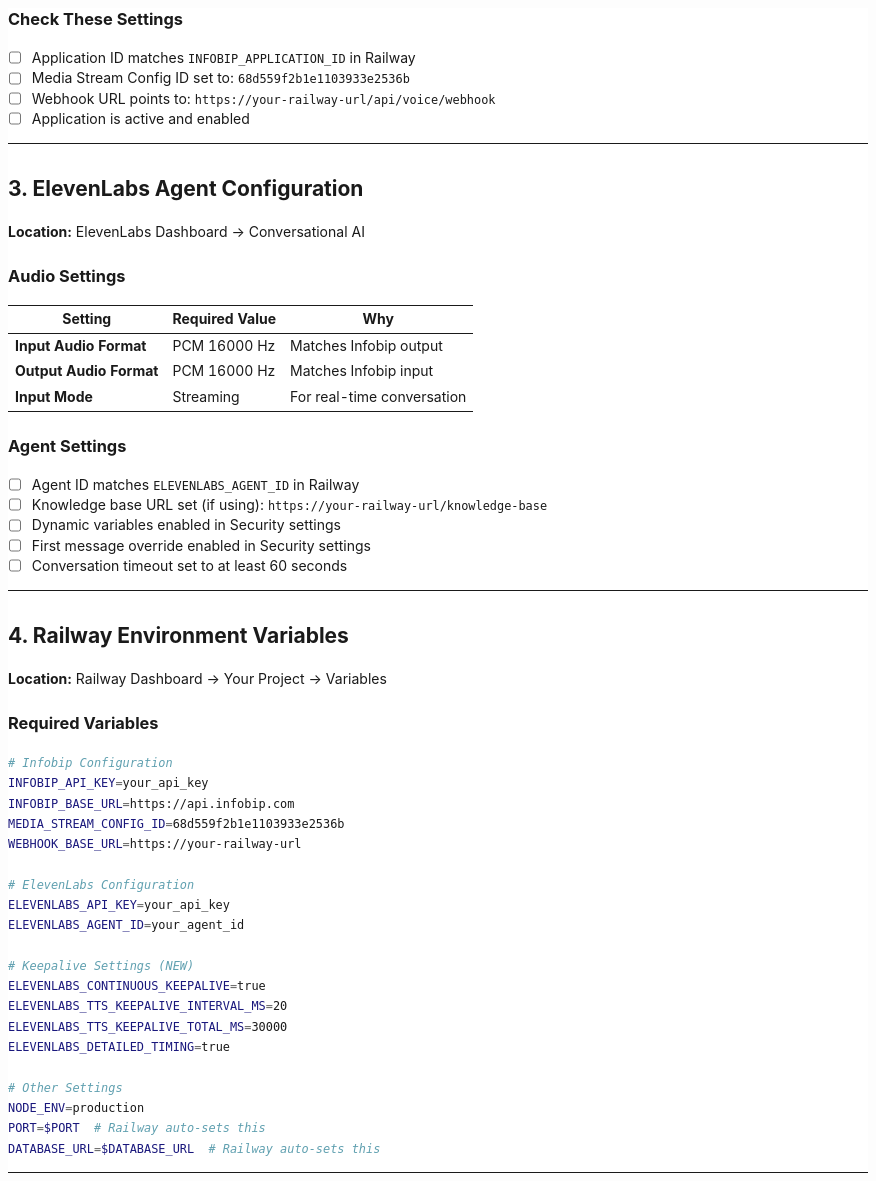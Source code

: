 ### Check These Settings

- [ ] Application ID matches `INFOBIP_APPLICATION_ID` in Railway
- [ ] Media Stream Config ID set to: `68d559f2b1e1103933e2536b`
- [ ] Webhook URL points to: `https://your-railway-url/api/voice/webhook`
- [ ] Application is active and enabled

---

## 3. ElevenLabs Agent Configuration

**Location:** ElevenLabs Dashboard → Conversational AI

### Audio Settings

| Setting | Required Value | Why |
|---------|---------------|-----|
| **Input Audio Format** | PCM 16000 Hz | Matches Infobip output |
| **Output Audio Format** | PCM 16000 Hz | Matches Infobip input |
| **Input Mode** | Streaming | For real-time conversation |

### Agent Settings

- [ ] Agent ID matches `ELEVENLABS_AGENT_ID` in Railway
- [ ] Knowledge base URL set (if using): `https://your-railway-url/knowledge-base`
- [ ] Dynamic variables enabled in Security settings
- [ ] First message override enabled in Security settings
- [ ] Conversation timeout set to at least 60 seconds

---

## 4. Railway Environment Variables

**Location:** Railway Dashboard → Your Project → Variables

### Required Variables

```bash
# Infobip Configuration
INFOBIP_API_KEY=your_api_key
INFOBIP_BASE_URL=https://api.infobip.com
MEDIA_STREAM_CONFIG_ID=68d559f2b1e1103933e2536b
WEBHOOK_BASE_URL=https://your-railway-url

# ElevenLabs Configuration
ELEVENLABS_API_KEY=your_api_key
ELEVENLABS_AGENT_ID=your_agent_id

# Keepalive Settings (NEW)
ELEVENLABS_CONTINUOUS_KEEPALIVE=true
ELEVENLABS_TTS_KEEPALIVE_INTERVAL_MS=20
ELEVENLABS_TTS_KEEPALIVE_TOTAL_MS=30000
ELEVENLABS_DETAILED_TIMING=true

# Other Settings
NODE_ENV=production
PORT=$PORT  # Railway auto-sets this
DATABASE_URL=$DATABASE_URL  # Railway auto-sets this
```

---